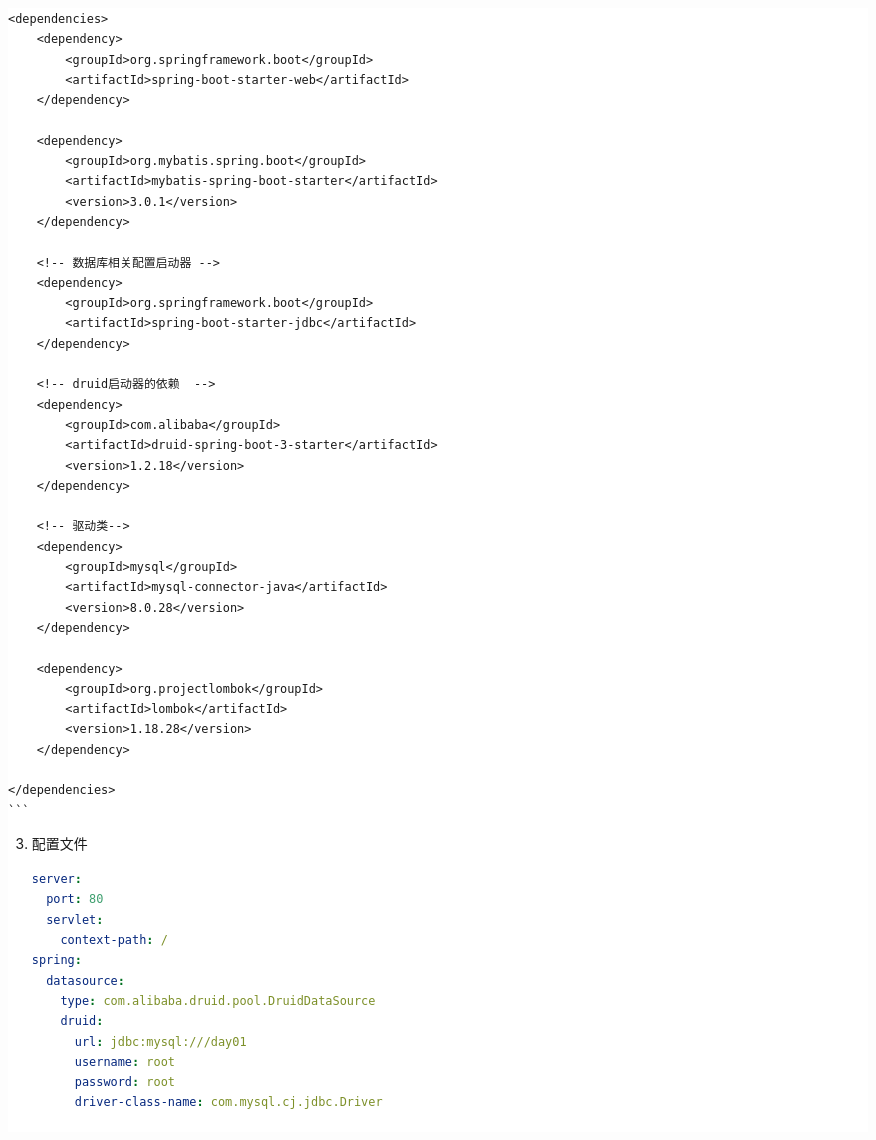     <dependencies>
        <dependency>
            <groupId>org.springframework.boot</groupId>
            <artifactId>spring-boot-starter-web</artifactId>
        </dependency>

        <dependency>
            <groupId>org.mybatis.spring.boot</groupId>
            <artifactId>mybatis-spring-boot-starter</artifactId>
            <version>3.0.1</version>
        </dependency>

        <!-- 数据库相关配置启动器 -->
        <dependency>
            <groupId>org.springframework.boot</groupId>
            <artifactId>spring-boot-starter-jdbc</artifactId>
        </dependency>

        <!-- druid启动器的依赖  -->
        <dependency>
            <groupId>com.alibaba</groupId>
            <artifactId>druid-spring-boot-3-starter</artifactId>
            <version>1.2.18</version>
        </dependency>

        <!-- 驱动类-->
        <dependency>
            <groupId>mysql</groupId>
            <artifactId>mysql-connector-java</artifactId>
            <version>8.0.28</version>
        </dependency>

        <dependency>
            <groupId>org.projectlombok</groupId>
            <artifactId>lombok</artifactId>
            <version>1.18.28</version>
        </dependency>

    </dependencies>
    ```
3.  配置文件
    ```yaml
    server:
      port: 80
      servlet:
        context-path: /
    spring:
      datasource:
        type: com.alibaba.druid.pool.DruidDataSource
        druid:
          url: jdbc:mysql:///day01
          username: root
          password: root
          driver-class-name: com.mysql.cj.jdbc.Driver
          
